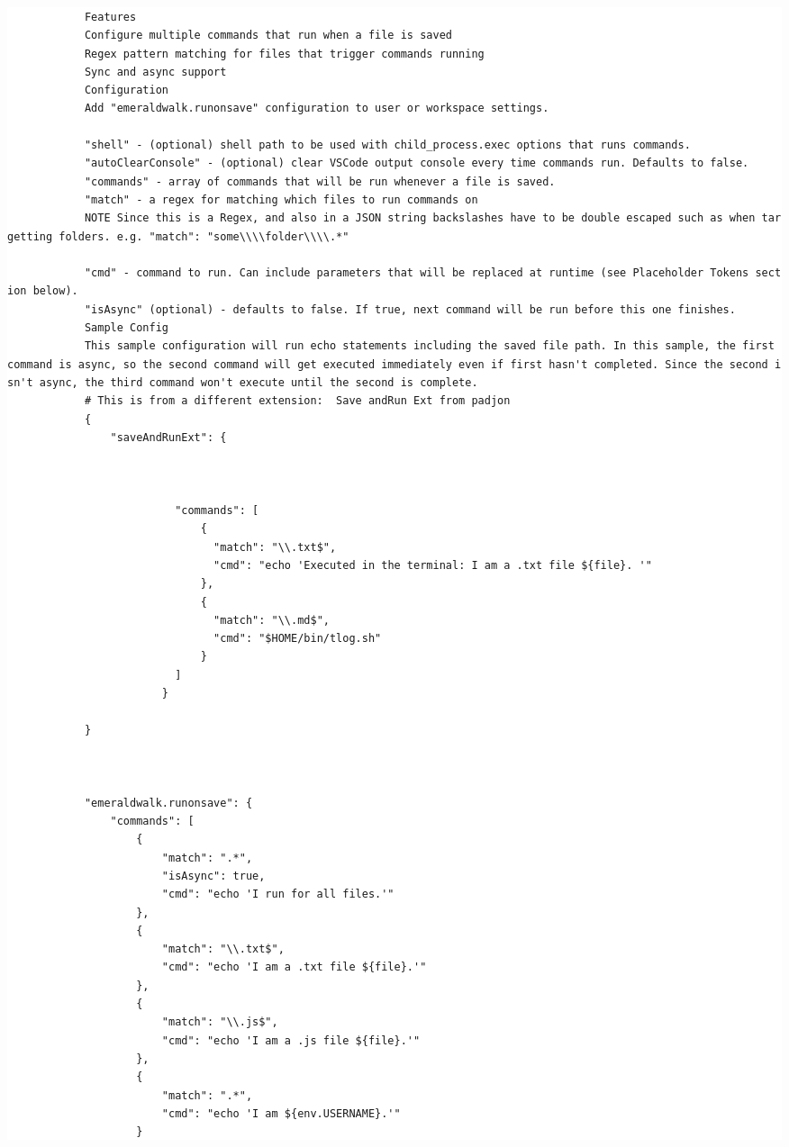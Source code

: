                 Features
                Configure multiple commands that run when a file is saved
                Regex pattern matching for files that trigger commands running
                Sync and async support
                Configuration
                Add "emeraldwalk.runonsave" configuration to user or workspace settings.
                
                "shell" - (optional) shell path to be used with child_process.exec options that runs commands.
                "autoClearConsole" - (optional) clear VSCode output console every time commands run. Defaults to false.
                "commands" - array of commands that will be run whenever a file is saved.
                "match" - a regex for matching which files to run commands on
                NOTE Since this is a Regex, and also in a JSON string backslashes have to be double escaped such as when targetting folders. e.g. "match": "some\\\\folder\\\\.*"
                
                "cmd" - command to run. Can include parameters that will be replaced at runtime (see Placeholder Tokens section below).
                "isAsync" (optional) - defaults to false. If true, next command will be run before this one finishes.
                Sample Config
                This sample configuration will run echo statements including the saved file path. In this sample, the first command is async, so the second command will get executed immediately even if first hasn't completed. Since the second isn't async, the third command won't execute until the second is complete.
                # This is from a different extension:  Save andRun Ext from padjon
                {
                    "saveAndRunExt": {
                   
                 
                
                              "commands": [
                                  {
                                    "match": "\\.txt$",
                                    "cmd": "echo 'Executed in the terminal: I am a .txt file ${file}. '"
                                  },
                                  {
                                    "match": "\\.md$",
                                    "cmd": "$HOME/bin/tlog.sh"
                                  }
                              ]
                            }
                 
                }
 


                "emeraldwalk.runonsave": {
                    "commands": [
                        {
                            "match": ".*",
                            "isAsync": true,
                            "cmd": "echo 'I run for all files.'"
                        },
                        {
                            "match": "\\.txt$",
                            "cmd": "echo 'I am a .txt file ${file}.'"
                        },
                        {
                            "match": "\\.js$",
                            "cmd": "echo 'I am a .js file ${file}.'"
                        },
                        {
                            "match": ".*",
                            "cmd": "echo 'I am ${env.USERNAME}.'"
                        }